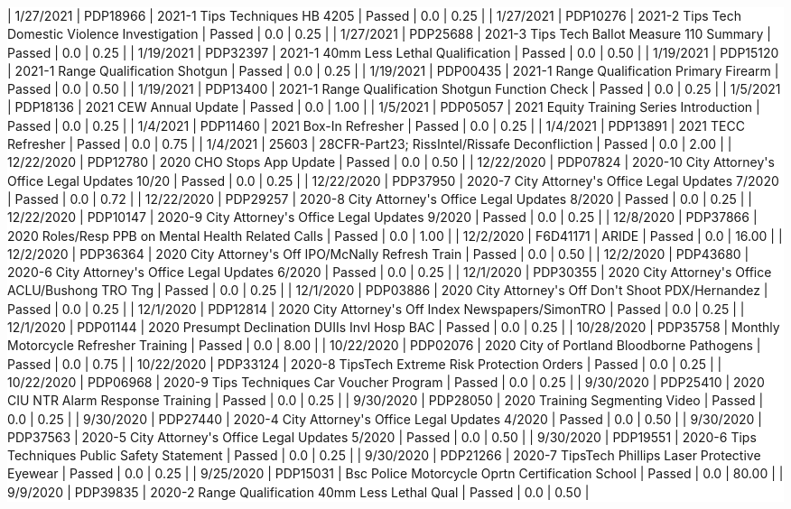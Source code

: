 | 1/27/2021 | PDP18966 | 2021-1 Tips Techniques HB 4205 | Passed | 0.0 | 0.25 |
| 1/27/2021 | PDP10276 | 2021-2 Tips  Tech Domestic Violence Investigation | Passed | 0.0 | 0.25 |
| 1/27/2021 | PDP25688 | 2021-3 Tips  Tech Ballot Measure 110 Summary | Passed | 0.0 | 0.25 |
| 1/19/2021 | PDP32397 | 2021-1 40mm Less Lethal Qualification | Passed | 0.0 | 0.50 |
| 1/19/2021 | PDP15120 | 2021-1 Range Qualification Shotgun | Passed | 0.0 | 0.25 |
| 1/19/2021 | PDP00435 | 2021-1 Range Qualification Primary Firearm | Passed | 0.0 | 0.50 |
| 1/19/2021 | PDP13400 | 2021-1 Range Qualification Shotgun Function Check | Passed | 0.0 | 0.25 |
| 1/5/2021 | PDP18136 | 2021 CEW Annual Update | Passed | 0.0 | 1.00 |
| 1/5/2021 | PDP05057 | 2021 Equity Training Series Introduction | Passed | 0.0 | 0.25 |
| 1/4/2021 | PDP11460 | 2021 Box-In Refresher | Passed | 0.0 | 0.25 |
| 1/4/2021 | PDP13891 | 2021 TECC Refresher | Passed | 0.0 | 0.75 |
| 1/4/2021 | 25603 | 28CFR-Part23; RissIntel/Rissafe Deconfliction | Passed | 0.0 | 2.00 |
| 12/22/2020 | PDP12780 | 2020 CHO Stops App Update | Passed | 0.0 | 0.50 |
| 12/22/2020 | PDP07824 | 2020-10 City Attorney's Office Legal Updates 10/20 | Passed | 0.0 | 0.25 |
| 12/22/2020 | PDP37950 | 2020-7 City Attorney's Office Legal Updates 7/2020 | Passed | 0.0 | 0.72 |
| 12/22/2020 | PDP29257 | 2020-8 City Attorney's Office Legal Updates 8/2020 | Passed | 0.0 | 0.25 |
| 12/22/2020 | PDP10147 | 2020-9 City Attorney's Office Legal Updates 9/2020 | Passed | 0.0 | 0.25 |
| 12/8/2020 | PDP37866 | 2020 Roles/Resp PPB on Mental Health Related Calls | Passed | 0.0 | 1.00 |
| 12/2/2020 | F6D41171 | ARIDE | Passed | 0.0 | 16.00 |
| 12/2/2020 | PDP36364 | 2020 City Attorney's Off IPO/McNally Refresh Train | Passed | 0.0 | 0.50 |
| 12/2/2020 | PDP43680 | 2020-6 City Attorney's Office Legal Updates 6/2020 | Passed | 0.0 | 0.25 |
| 12/1/2020 | PDP30355 | 2020 City Attorney's Office ACLU/Bushong TRO Tng | Passed | 0.0 | 0.25 |
| 12/1/2020 | PDP03886 | 2020 City Attorney's Off Don't Shoot PDX/Hernandez | Passed | 0.0 | 0.25 |
| 12/1/2020 | PDP12814 | 2020 City Attorney's Off Index Newspapers/SimonTRO | Passed | 0.0 | 0.25 |
| 12/1/2020 | PDP01144 | 2020 Presumpt Declination DUIIs Invl Hosp BAC | Passed | 0.0 | 0.25 |
| 10/28/2020 | PDP35758 | Monthly Motorcycle Refresher Training | Passed | 0.0 | 8.00 |
| 10/22/2020 | PDP02076 | 2020 City of Portland Bloodborne Pathogens | Passed | 0.0 | 0.75 |
| 10/22/2020 | PDP33124 | 2020-8 TipsTech Extreme Risk Protection Orders | Passed | 0.0 | 0.25 |
| 10/22/2020 | PDP06968 | 2020-9 Tips  Techniques Car Voucher Program | Passed | 0.0 | 0.25 |
| 9/30/2020 | PDP25410 | 2020 CIU NTR Alarm Response Training | Passed | 0.0 | 0.25 |
| 9/30/2020 | PDP28050 | 2020 Training Segmenting Video | Passed | 0.0 | 0.25 |
| 9/30/2020 | PDP27440 | 2020-4 City Attorney's Office Legal Updates 4/2020 | Passed | 0.0 | 0.50 |
| 9/30/2020 | PDP37563 | 2020-5 City Attorney's Office Legal Updates 5/2020 | Passed | 0.0 | 0.50 |
| 9/30/2020 | PDP19551 | 2020-6 Tips  Techniques Public Safety Statement | Passed | 0.0 | 0.25 |
| 9/30/2020 | PDP21266 | 2020-7 TipsTech Phillips Laser Protective Eyewear | Passed | 0.0 | 0.25 |
| 9/25/2020 | PDP15031 | Bsc Police Motorcycle Oprtn Certification School | Passed | 0.0 | 80.00 |
| 9/9/2020 | PDP39835 | 2020-2 Range Qualification 40mm Less Lethal Qual | Passed | 0.0 | 0.50 |
